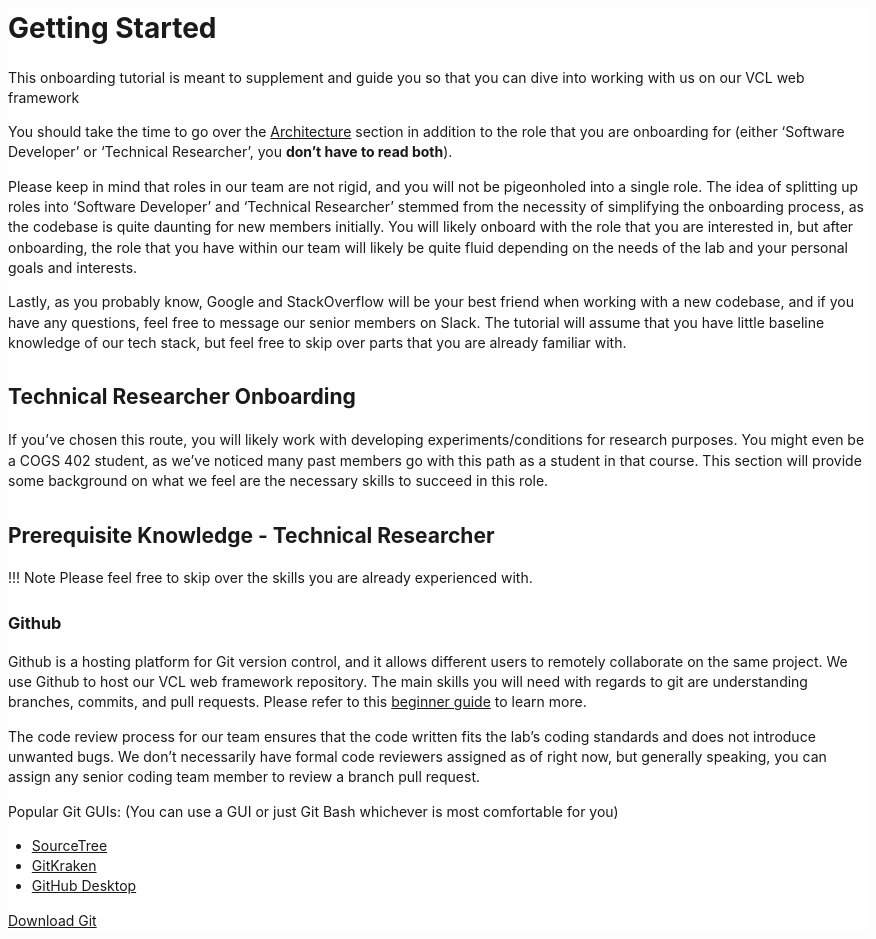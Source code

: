 # Getting Started

This onboarding tutorial is meant to supplement and guide you so that you can dive into working with us on our VCL web framework

You should take the time to go over the [Architecture](../architecture) section in addition to the role that you are onboarding for (either ‘Software Developer’ or ‘Technical Researcher’, you **don’t have to read both**). 

Please keep in mind that roles in our team are not rigid, and you will not be pigeonholed into a single role. The idea of splitting up roles into ‘Software Developer’ and ‘Technical Researcher’ stemmed from the necessity of simplifying the onboarding process, as the codebase is quite daunting for new members initially. You will likely onboard with the role that you are interested in, but after onboarding, the role that you have within our team will likely be quite fluid depending on the needs of the lab and your personal goals and interests.

Lastly, as you probably know, Google and StackOverflow will be your best friend when working with a new codebase, and if you have any questions, feel free to message our senior members on Slack. The tutorial will assume that you have little baseline knowledge of our tech stack, but feel free to skip over parts that you are already familiar with.

## Technical Researcher Onboarding

If you’ve chosen this route, you will likely work with developing experiments/conditions for research purposes. You might even be a COGS 402 student, as we’ve noticed many past members go with this path as a student in that course. This section will provide some background on what we feel are the necessary skills to succeed in this role.

## Prerequisite Knowledge - Technical Researcher

!!! Note
    Please feel free to skip over the skills you are already experienced with.

### Github

Github is a hosting platform for Git version control, and it allows different users to remotely collaborate on the same project. We use Github to host our VCL web framework repository. The main skills you will need with regards to git are understanding branches, commits, and pull requests. Please refer to this [beginner guide](https://guides.github.com/activities/hello-world/) to learn more.

The code review process for our team ensures that the code written fits the lab’s coding standards and does not introduce unwanted bugs. We don’t necessarily have formal code reviewers assigned as of right now, but generally speaking, you can assign any senior coding team member to review a branch pull request.

Popular Git GUIs: (You can use a GUI or just Git Bash whichever is most comfortable for you)

- [SourceTree](https://www.sourcetreeapp.com/)
- [GitKraken](https://www.gitkraken.com/)
- [GitHub Desktop](https://desktop.github.com/)

[Download Git](https://git-scm.com/downloads)

